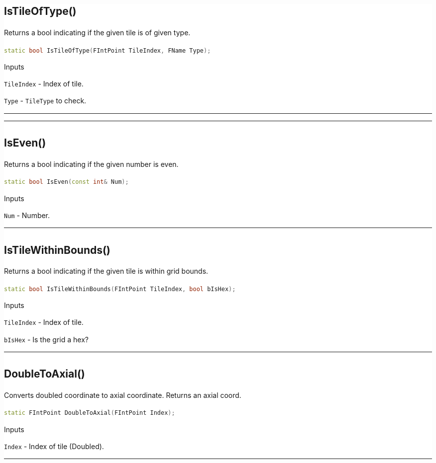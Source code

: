 ## IsTileOfType()

Returns a bool indicating if the given tile is of given type.

```cpp
static bool IsTileOfType(FIntPoint TileIndex, FName Type);
```

<span class="highlight-text-normal">Inputs</span>

``TileIndex`` - Index of tile.

``Type`` - `TileType` to check.

---

---

## IsEven()

Returns a bool indicating if the given number is even. 

```cpp
static bool IsEven(const int& Num);
```

<span class="highlight-text-normal">Inputs</span>

``Num`` - Number.

---

## IsTileWithinBounds()

Returns a bool indicating if the given tile is within grid bounds. 

```cpp
static bool IsTileWithinBounds(FIntPoint TileIndex, bool bIsHex);
```

<span class="highlight-text-normal">Inputs</span>

``TileIndex`` - Index of tile.

``bIsHex`` - Is the grid a hex?

---

## DoubleToAxial()

Converts doubled coordinate to axial coordinate. Returns an axial coord.

```cpp
static FIntPoint DoubleToAxial(FIntPoint Index);
```

<span class="highlight-text-normal">Inputs</span>

``Index`` - Index of tile (Doubled).

---